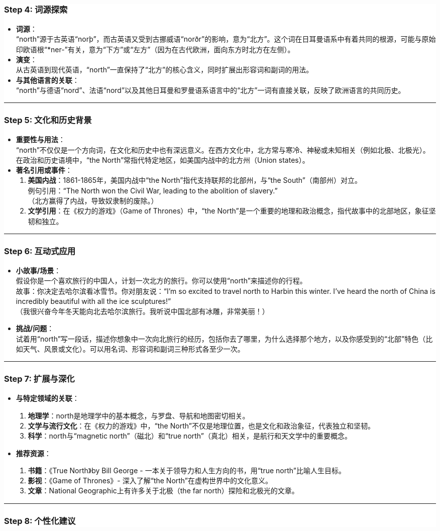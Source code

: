 
### Step 4: 词源探索

- **词源**：  
  “north”源于古英语“norþ”，而古英语又受到古挪威语“norðr”的影响，意为“北方”。这个词在日耳曼语系中有着共同的根源，可能与原始印欧语根“*ner-”有关，意为“下方”或“左方”（因为在古代欧洲，面向东方时北方在左侧）。
- **演变**：  
  从古英语到现代英语，“north”一直保持了“北方”的核心含义，同时扩展出形容词和副词的用法。
- **与其他语言的关联**：  
  “north”与德语“nord”、法语“nord”以及其他日耳曼和罗曼语系语言中的“北方”一词有直接关联，反映了欧洲语言的共同历史。

---

### Step 5: 文化和历史背景

- **重要性与用法**：  
  “north”不仅仅是一个方向词，在文化和历史中也有深远意义。在西方文化中，北方常与寒冷、神秘或未知相关（例如北极、北极光）。在政治和历史语境中，“the North”常指代特定地区，如美国内战中的北方州（Union states）。
- **著名引用或事件**：  
  1. **美国内战**：1861-1865年，美国内战中“the North”指代支持联邦的北部州，与“the South”（南部州）对立。  
     例句引用：“The North won the Civil War, leading to the abolition of slavery.”  
     （北方赢得了内战，导致奴隶制的废除。）
  2. **文学引用**：在《权力的游戏》（Game of Thrones）中，“the North”是一个重要的地理和政治概念，指代故事中的北部地区，象征坚韧和独立。

---

### Step 6: 互动式应用

- **小故事/场景**：  
  假设你是一个喜欢旅行的中国人，计划一次北方的旅行。你可以使用“north”来描述你的行程。  
  故事：你决定去哈尔滨看冰雪节。你对朋友说：“I’m so excited to travel north to Harbin this winter. I’ve heard the north of China is incredibly beautiful with all the ice sculptures!”  
  （我很兴奋今年冬天能向北去哈尔滨旅行。我听说中国北部有冰雕，非常美丽！）

- **挑战/问题**：  
  试着用“north”写一段话，描述你想象中一次向北旅行的经历，包括你去了哪里，为什么选择那个地方，以及你感受到的“北部”特色（比如天气、风景或文化）。可以用名词、形容词和副词三种形式各至少一次。

---

### Step 7: 扩展与深化

- **与特定领域的关联**：  
  1. **地理学**：north是地理学中的基本概念，与罗盘、导航和地图密切相关。  
  2. **文学与流行文化**：在《权力的游戏》中，“the North”不仅是地理位置，也是文化和政治象征，代表独立和坚韧。  
  3. **科学**：north与“magnetic north”（磁北）和“true north”（真北）相关，是航行和天文学中的重要概念。

- **推荐资源**：  
  1. **书籍**：《True North》by Bill George - 一本关于领导力和人生方向的书，用“true north”比喻人生目标。  
  2. **影视**：《Game of Thrones》- 深入了解“the North”在虚构世界中的文化意义。  
  3. **文章**：National Geographic上有许多关于北极（the far north）探险和北极光的文章。

---

### Step 8: 个性化建议
